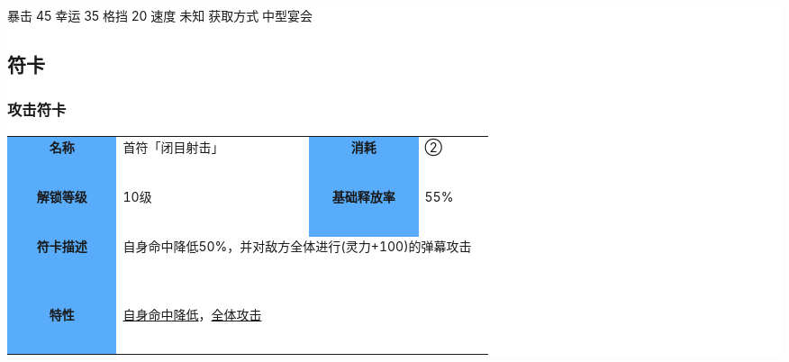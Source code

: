 <td bgcolor="#58ACFA" width="25%">暴击</td>
<td width="25%">45</td>
<td bgcolor="#58ACFA" width="25%">幸运</td>
<td width="25%">35
</td></tr>
<tr>
<td bgcolor="#58ACFA" width="25%">格挡</td>
<td width="25%">20</td>
<td bgcolor="#58ACFA" width="25%">速度</td>
<td width="25%">未知
</td></tr>
<tr>
<td bgcolor="#58ACFA" width="25%">获取方式</td>
<td colspan="3">中型宴会
</td></tr></tbody></table>


  
  

  


## 符卡

### 攻击符卡

<table>

<tbody><tr>
<td height="50px" align="center" style="background:#58ACFA" width="22.75%"><b>名称</b></td>
<td width="40%">首符「闭目射击」</td>
<td align="center" style="background:#58ACFA" width="22.75%"><b>消耗</b></td>
<td width="15%">②
</td></tr>
<tr>
<td height="50px" align="center" style="background:#58ACFA" width="22.75%"><b>解锁等级</b></td>
<td width="40%">10级</td>
<td align="center" style="background:#58ACFA" width="22.75%"><b>基础释放率</b></td>
<td width="15%">55%
</td></tr>
<tr>
<td height="70px" align="center" style="background:#58ACFA" width="22.75%"><b>符卡描述</b></td>
<td colspan="3" width="77.25%">自身命中降低50%，并对敌方全体进行(灵力+100)的弹幕攻击
</td></tr>
<tr>
<td height="50px" align="center" style="background:#58ACFA" width="22.75%"><b>特性</b></td>
<td colspan="3" width="77.25%"><a href="/%E5%A4%A7%E5%AE%B6%E7%9A%84%E5%B9%BB%E6%83%B3%E4%B9%A1/%E6%94%BB%E7%95%A5/%E5%B7%B1%E6%96%B9%E5%B1%9E%E6%80%A7#命中" title="大家的幻想乡/攻略/己方属性">自身命中降低</a>，<a href="/%E5%A4%A7%E5%AE%B6%E7%9A%84%E5%B9%BB%E6%83%B3%E4%B9%A1/%E6%94%BB%E7%95%A5/%E6%94%BB%E5%87%BB%E7%AC%A6%E5%8D%A1#全体" title="大家的幻想乡/攻略/攻击符卡">全体攻击</a>
</td></tr></tbody></table>


  
  
